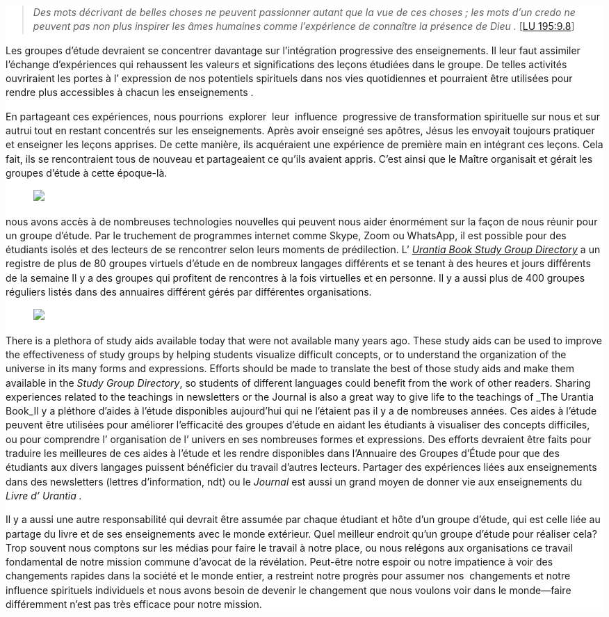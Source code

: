 > _Des mots décrivant de belles choses ne peuvent passionner autant que la vue de ces choses ; les mots d’un credo ne peuvent pas non plus inspirer les âmes  humaines comme l’expérience de connaître la présence de Dieu ._ <a id="a71_178"></a>[[LU 195:9.8](/fr/The_Urantia_Book/195#p9_8)]

Les groupes d’étude devraient se concentrer davantage sur l’intégration progressive des enseignements. Il leur faut assimiler l’échange d’expériences qui rehaussent les valeurs et significations des leçons étudiées dans le groupe. De telles activités ouvriraient les portes à l’ expression de nos potentiels spirituels dans nos vies quotidiennes et pourraient être utilisées pour rendre plus accessibles à chacun les enseignements .

En partageant ces expériences, nous pourrions  explorer  leur  influence  progressive de transformation spirituelle sur nous et sur autrui tout en restant concentrés sur les enseignements. Après avoir enseigné ses apôtres, Jésus les envoyait toujours pratiquer et enseigner les leçons apprises. De cette manière, ils acquéraient une expérience de première main en intégrant ces leçons. Cela fait, ils se rencontraient tous de nouveau et partageaient ce qu’ils avaient appris. C’est ainsi que le Maître organisait et gérait les groupes d’étude à cette époque-là.

<figure id="Figure_3" class="image urantiapedia image-style-align-right">
<img src="/image/article/IUA_Journal/SG-Directory-Screenshot-300x122.jpg">
</figure>

nous avons accès à de nombreuses technologies nouvelles qui peuvent nous aider énormément sur la façon de nous réunir pour un groupe d’étude. Par le truchement de programmes internet comme Skype, Zoom ou WhatsApp, il est possible pour des étudiants isolés et des lecteurs de se rencontrer selon leurs moments de prédilection. L’ [_Urantia Book Study Group Directory_](https://www.urantiastudygroup.org/) a un registre de plus de 80 groupes virtuels d’étude en de nombreux langages différents et se tenant à des heures et jours différents de la semaine Il y a des groupes qui profitent de rencontres à la fois virtuelles et en personne. Il y a aussi plus de 400 groupes réguliers listés dans des annuaires différent gérés par différentes organisations.

<figure id="Figure_4" class="image urantiapedia image-style-align-left">
<img src="/image/article/IUA_Journal/20190704_150311-300x169.jpg">
</figure>

There is a plethora of study aids available today that were not available many years ago. These study aids can be used to improve the effectiveness of study groups by helping students visualize difficult concepts, or to understand the organization of the universe in its many forms and expressions. Efforts should be made to translate the best of those study aids and make them available in the _Study Group Directory_, so students of different languages could benefit from the work of other readers. Sharing experiences related to the teachings in newsletters or the Journal is also a great way to give life to the teachings of _The Urantia Book_Il y a pléthore d’aides à l’étude disponibles aujourd’hui qui ne l’étaient pas il y a de nombreuses années. Ces aides à l’étude peuvent être utilisées pour améliorer l’efficacité des groupes d’étude en aidant les étudiants à visualiser des concepts difficiles, ou pour comprendre l’ organisation de l’ univers en ses nombreuses formes et expressions. Des efforts devraient être faits pour traduire les meilleures de ces aides à l’étude et les rendre disponibles dans l’Annuaire des Groupes d’Étude pour que des étudiants aux divers langages puissent bénéficier du travail d’autres lecteurs. Partager des expériences liées aux enseignements dans des newsletters (lettres d’information, ndt) ou le _Journal_ est aussi un grand moyen de donner vie aux enseignements du _Livre d’_ _Urantia ._

Il y a aussi une autre responsabilité qui devrait être assumée par chaque étudiant et hôte d’un groupe d’étude, qui est celle liée au partage du livre et de ses enseignements avec le monde extérieur. Quel meilleur endroit qu’un groupe d’étude pour réaliser cela? Trop souvent nous comptons sur les médias pour faire le travail à notre place, ou nous relégons aux organisations ce travail fondamental de notre mission commune d’avocat de la révélation. Peut-être notre espoir ou notre impatience à voir des changements rapides dans la société et le monde entier, a restreint notre progrès pour assumer nos  changements et notre influence spirituels individuels et nous avons besoin de devenir le changement que nous voulons voir dans le monde—faire différemment n’est pas très efficace pour notre mission.
